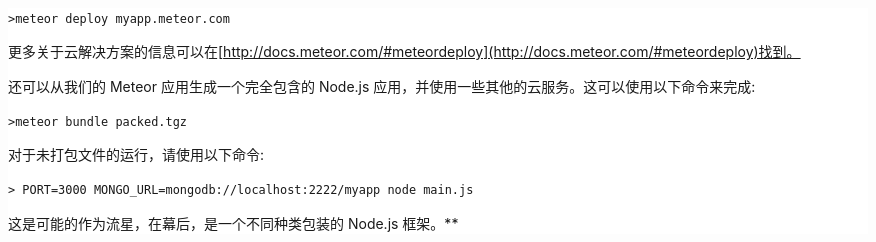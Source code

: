 ```html
>meteor deploy myapp.meteor.com

```

更多关于云解决方案的信息可以在[http://docs.meteor.com/#meteordeploy](http://docs.meteor.com/#meteordeploy)找到。

还可以从我们的 Meteor 应用生成一个完全包含的 Node.js 应用，并使用一些其他的云服务。这可以使用以下命令来完成:

```html
>meteor bundle packed.tgz

```

对于未打包文件的运行，请使用以下命令:

```html
> PORT=3000 MONGO_URL=mongodb://localhost:2222/myapp node main.js

```

这是可能的作为流星，在幕后，是一个不同种类包装的 Node.js 框架。**